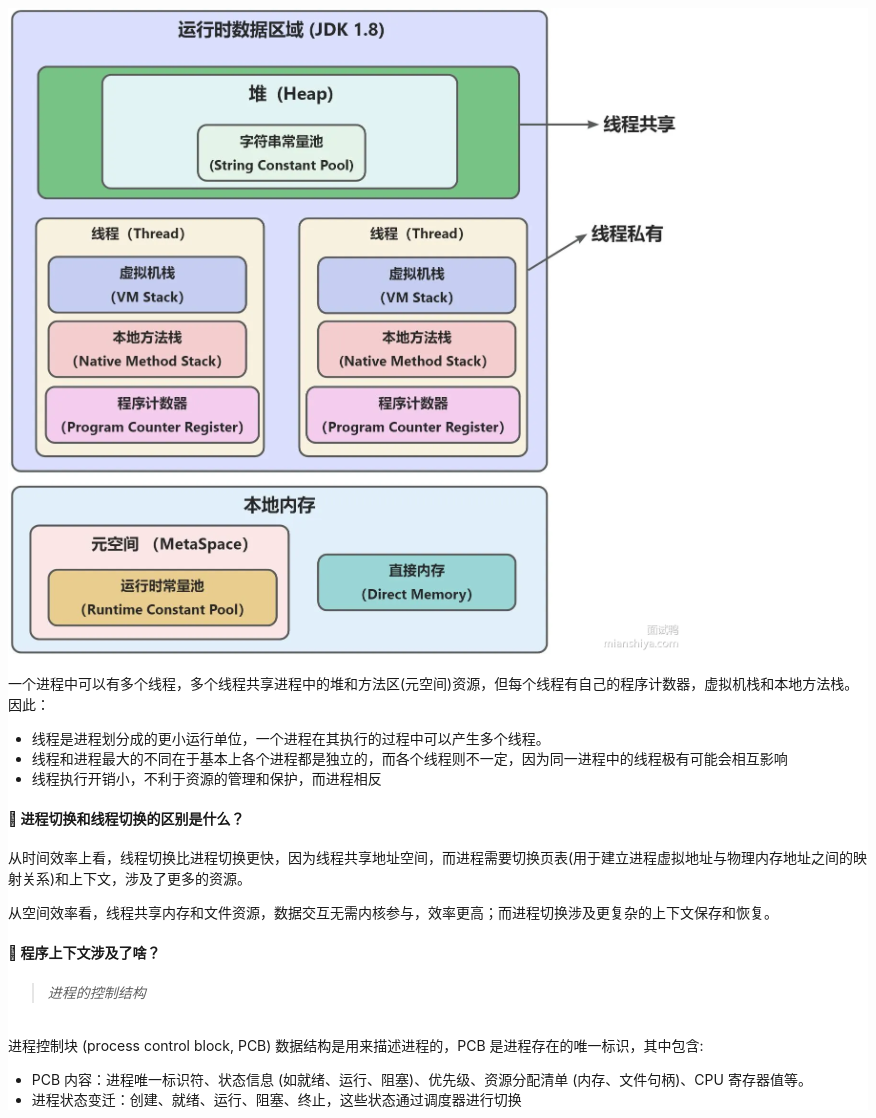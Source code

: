 <img src="./pics/operator/JVM_memory_8.png" style="zoom:100%;" />

一个进程中可以有多个线程，多个线程共享进程中的堆和方法区(元空间)资源，但每个线程有自己的程序计数器，虚拟机栈和本地方法栈。因此：
- 线程是进程划分成的更小运行单位，一个进程在其执行的过程中可以产生多个线程。
- 线程和进程最大的不同在于基本上各个进程都是独立的，而各个线程则不一定，因为同一进程中的线程极有可能会相互影响
- 线程执行开销小，不利于资源的管理和保护，而进程相反

#### 🔣 进程切换和线程切换的区别是什么？

从时间效率上看，线程切换比进程切换更快，因为线程共享地址空间，而进程需要切换页表(用于建立进程虚拟地址与物理内存地址之间的映射关系)和上下文，涉及了更多的资源。

从空间效率看，线程共享内存和文件资源，数据交互无需内核参与，效率更高；而进程切换涉及更复杂的上下文保存和恢复。

#### 🧠 程序上下文涉及了啥？

> ###### 进程的控制结构

进程控制块 (process control block, PCB) 数据结构是用来描述进程的，PCB 是进程存在的唯一标识，其中包含:
- PCB 内容：进程唯一标识符、状态信息 (如就绪、运行、阻塞)、优先级、资源分配清单 (内存、文件句柄)、CPU 寄存器值等。
- 进程状态变迁：创建、就绪、运行、阻塞、终止，这些状态通过调度器进行切换

